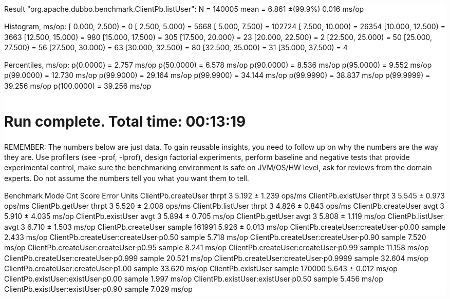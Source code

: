 

Result "org.apache.dubbo.benchmark.ClientPb.listUser":
  N = 140005
  mean =      6.861 ±(99.9%) 0.016 ms/op

  Histogram, ms/op:
    [ 0.000,  2.500) = 0 
    [ 2.500,  5.000) = 5668 
    [ 5.000,  7.500) = 102724 
    [ 7.500, 10.000) = 26354 
    [10.000, 12.500) = 3663 
    [12.500, 15.000) = 980 
    [15.000, 17.500) = 305 
    [17.500, 20.000) = 23 
    [20.000, 22.500) = 2 
    [22.500, 25.000) = 50 
    [25.000, 27.500) = 56 
    [27.500, 30.000) = 63 
    [30.000, 32.500) = 80 
    [32.500, 35.000) = 31 
    [35.000, 37.500) = 4 

  Percentiles, ms/op:
      p(0.0000) =      2.757 ms/op
     p(50.0000) =      6.578 ms/op
     p(90.0000) =      8.536 ms/op
     p(95.0000) =      9.552 ms/op
     p(99.0000) =     12.730 ms/op
     p(99.9000) =     29.164 ms/op
     p(99.9900) =     34.144 ms/op
     p(99.9990) =     38.837 ms/op
     p(99.9999) =     39.256 ms/op
    p(100.0000) =     39.256 ms/op


# Run complete. Total time: 00:13:19

REMEMBER: The numbers below are just data. To gain reusable insights, you need to follow up on
why the numbers are the way they are. Use profilers (see -prof, -lprof), design factorial
experiments, perform baseline and negative tests that provide experimental control, make sure
the benchmarking environment is safe on JVM/OS/HW level, ask for reviews from the domain experts.
Do not assume the numbers tell you what you want them to tell.

Benchmark                                 Mode     Cnt   Score   Error   Units
ClientPb.createUser                      thrpt       3   5.192 ± 1.239  ops/ms
ClientPb.existUser                       thrpt       3   5.545 ± 0.973  ops/ms
ClientPb.getUser                         thrpt       3   5.520 ± 2.008  ops/ms
ClientPb.listUser                        thrpt       3   4.826 ± 0.843  ops/ms
ClientPb.createUser                       avgt       3   5.910 ± 4.035   ms/op
ClientPb.existUser                        avgt       3   5.894 ± 0.705   ms/op
ClientPb.getUser                          avgt       3   5.808 ± 1.119   ms/op
ClientPb.listUser                         avgt       3   6.710 ± 1.503   ms/op
ClientPb.createUser                     sample  161991   5.926 ± 0.013   ms/op
ClientPb.createUser:createUser·p0.00    sample           2.433           ms/op
ClientPb.createUser:createUser·p0.50    sample           5.718           ms/op
ClientPb.createUser:createUser·p0.90    sample           7.520           ms/op
ClientPb.createUser:createUser·p0.95    sample           8.241           ms/op
ClientPb.createUser:createUser·p0.99    sample          11.158           ms/op
ClientPb.createUser:createUser·p0.999   sample          20.521           ms/op
ClientPb.createUser:createUser·p0.9999  sample          32.604           ms/op
ClientPb.createUser:createUser·p1.00    sample          33.620           ms/op
ClientPb.existUser                      sample  170000   5.643 ± 0.012   ms/op
ClientPb.existUser:existUser·p0.00      sample           1.997           ms/op
ClientPb.existUser:existUser·p0.50      sample           5.456           ms/op
ClientPb.existUser:existUser·p0.90      sample           7.029           ms/op
